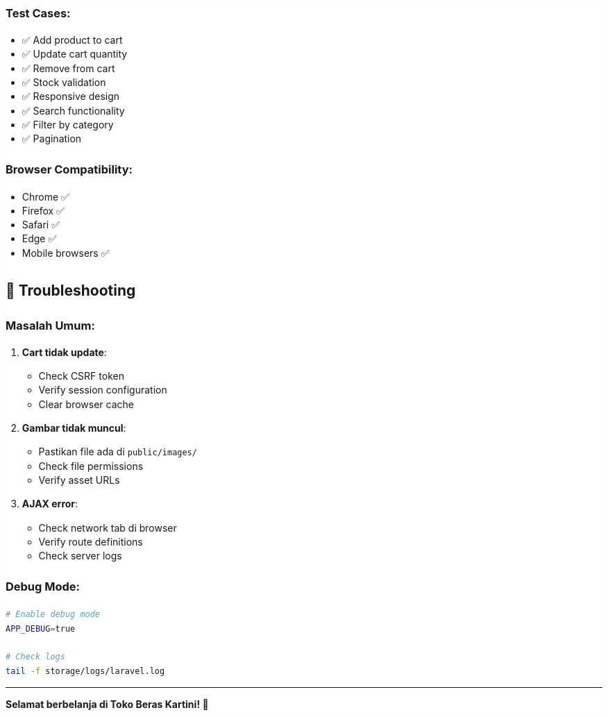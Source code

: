 ### **Test Cases**:
- ✅ Add product to cart
- ✅ Update cart quantity
- ✅ Remove from cart
- ✅ Stock validation
- ✅ Responsive design
- ✅ Search functionality
- ✅ Filter by category
- ✅ Pagination

### **Browser Compatibility**:
- Chrome ✅
- Firefox ✅
- Safari ✅
- Edge ✅
- Mobile browsers ✅

## 🔧 Troubleshooting

### **Masalah Umum**:

1. **Cart tidak update**:
   - Check CSRF token
   - Verify session configuration
   - Clear browser cache

2. **Gambar tidak muncul**:
   - Pastikan file ada di `public/images/`
   - Check file permissions
   - Verify asset URLs

3. **AJAX error**:
   - Check network tab di browser
   - Verify route definitions
   - Check server logs

### **Debug Mode**:
```bash
# Enable debug mode
APP_DEBUG=true

# Check logs
tail -f storage/logs/laravel.log
```

---

**Selamat berbelanja di Toko Beras Kartini! 🌾**